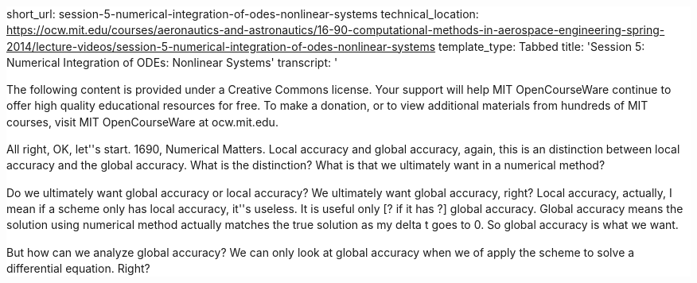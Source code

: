 short_url: session-5-numerical-integration-of-odes-nonlinear-systems
technical_location: https://ocw.mit.edu/courses/aeronautics-and-astronautics/16-90-computational-methods-in-aerospace-engineering-spring-2014/lecture-videos/session-5-numerical-integration-of-odes-nonlinear-systems
template_type: Tabbed
title: 'Session 5: Numerical Integration of ODEs: Nonlinear Systems'
transcript: '<p><span m="30">The</span> <span m="130">following</span> <span m="600">content</span>
  <span m="1090">is</span> <span m="1200">provided</span> <span m="1660">under</span>
  <span m="1900">a</span> <span m="1950">Creative</span> <span m="2400">Commons</span>
  <span m="2820">license.</span> <span m="3770">Your</span> <span m="3880">support</span>
  <span m="4400">will</span> <span m="4570">help</span> <span m="4790">MIT</span>
  <span m="5280">OpenCourseWare</span> <span m="6020">continue</span> <span m="6510">to</span>
  <span m="6680">offer</span> <span m="6980">high</span> <span m="7200">quality</span>
  <span m="7680">educational</span> <span m="8350">resources</span> <span m="8920">for</span>
  <span m="9040">free.</span> <span m="10100">To</span> <span m="10130">make</span>
  <span m="10330">a</span> <span m="10380">donation,</span> <span m="11090">or</span>
  <span m="11310">to</span> <span m="11430">view</span> <span m="11630">additional</span>
  <span m="12050">materials</span> <span m="12670">from</span> <span m="12850">hundreds</span>
  <span m="13180">of</span> <span m="13280">MIT</span> <span m="13650">courses,</span>
  <span m="14960">visit</span> <span m="15150">MIT</span> <span m="15670">OpenCourseWare</span>
  <span m="16580">at</span> <span m="16920">ocw.mit.edu.</span></p><p><span m="26920">All</span>
  <span m="27070">right,</span> <span m="27380">OK,</span> <span m="27810">let''s</span>
  <span m="28080">start.</span> <span m="29070">1690,</span> <span m="30370">Numerical</span>
  <span m="30780">Matters.</span> <span m="39450">Local</span> <span m="39850">accuracy</span>
  <span m="41150">and</span> <span m="41400">global</span> <span m="41770">accuracy,</span>
  <span m="42330">again,</span> <span m="42930">this</span> <span m="43120">is</span>
  <span m="43260">an</span> <span m="46320">distinction</span> <span m="46910">between</span>
  <span m="47300">local</span> <span m="47570">accuracy</span> <span m="48200">and</span>
  <span m="48500">the</span> <span m="48680">global</span> <span m="49010">accuracy.</span>
  <span m="50390">What</span> <span m="50590">is</span> <span m="50760">the</span>
  <span m="50890">distinction?</span> <span m="52360">What</span> <span m="53240">is</span>
  <span m="53800">that</span> <span m="54120">we</span> <span m="54340">ultimately</span>
  <span m="54990">want</span> <span m="55630">in</span> <span m="55850">a</span> <span
  m="55970">numerical</span> <span m="56270">method?</span></p><p><span m="58520">Do</span>
  <span m="58640">we</span> <span m="58900">ultimately</span> <span m="59490">want</span>
  <span m="59740">global</span> <span m="60060">accuracy</span> <span m="60540">or</span>
  <span m="60710">local</span> <span m="61030">accuracy?</span> <span m="63930">We</span>
  <span m="64180">ultimately</span> <span m="64680">want</span> <span m="64930">global</span>
  <span m="65420">accuracy,</span> <span m="66030">right?</span> <span m="66600">Local</span>
  <span m="67010">accuracy,</span> <span m="67600">actually,</span> <span m="69460">I</span>
  <span m="69540">mean</span> <span m="70020">if</span> <span m="70240">a</span> <span
  m="70470">scheme</span> <span m="70740">only</span> <span m="71090">has</span> <span
  m="71330">local</span> <span m="71790">accuracy,</span> <span m="73030">it''s</span>
  <span m="73560">useless.</span> <span m="75820">It</span> <span m="75990">is</span>
  <span m="76140">useful</span> <span m="76710">only</span> <span m="76910">[? if
  it has ?]</span> <span m="77480">global</span> <span m="77870">accuracy.</span>
  <span m="78360">Global</span> <span m="78720">accuracy</span> <span m="79090">means</span>
  <span m="79990">the</span> <span m="80120">solution</span> <span m="81390">using</span>
  <span m="82100">numerical</span> <span m="82570">method</span> <span m="82990">actually</span>
  <span m="83470">matches</span> <span m="85000">the</span> <span m="85160">true</span>
  <span m="85560">solution</span> <span m="86060">as</span> <span m="86280">my</span>
  <span m="86470">delta</span> <span m="86830">t</span> <span m="87490">goes</span>
  <span m="87720">to</span> <span m="88150">0.</span> <span m="88580">So</span> <span
  m="88910">global</span> <span m="89300">accuracy</span> <span m="89820">is</span>
  <span m="89990">what</span> <span m="90180">we</span> <span m="90330">want.</span></p><p><span
  m="93980">But</span> <span m="94190">how</span> <span m="94430">can</span> <span
  m="94590">we</span> <span m="94800">analyze</span> <span m="95500">global</span>
  <span m="95720">accuracy?</span> <span m="96890">We</span> <span m="97030">can</span>
  <span m="97410">only</span> <span m="98250">look</span> <span m="98740">at</span>
  <span m="98910">global</span> <span m="99210">accuracy</span> <span m="99620">when</span>
  <span m="99950">we</span> <span m="100120">of</span> <span m="100330">apply the</span>
  <span m="100690">scheme</span> <span m="101030">to</span> <span m="101120">solve</span>
  <span m="101480">a</span> <span m="101570">differential equation.</span> <span m="102750">Right?</span>